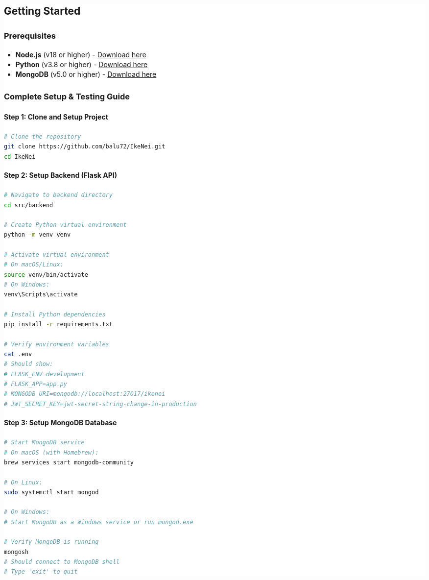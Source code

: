 ## Getting Started

### Prerequisites
- **Node.js** (v18 or higher) - [Download here](https://nodejs.org/)
- **Python** (v3.8 or higher) - [Download here](https://python.org/)
- **MongoDB** (v5.0 or higher) - [Download here](https://mongodb.com/try/download/community)

### Complete Setup & Testing Guide

#### Step 1: Clone and Setup Project
```bash
# Clone the repository
git clone https://github.com/balu72/IkeNei.git
cd IkeNei
```

#### Step 2: Setup Backend (Flask API)
```bash
# Navigate to backend directory
cd src/backend

# Create Python virtual environment
python -m venv venv

# Activate virtual environment
# On macOS/Linux:
source venv/bin/activate
# On Windows:
venv\Scripts\activate

# Install Python dependencies
pip install -r requirements.txt

# Verify environment variables
cat .env
# Should show:
# FLASK_ENV=development
# FLASK_APP=app.py
# MONGODB_URI=mongodb://localhost:27017/ikenei
# JWT_SECRET_KEY=jwt-secret-string-change-in-production
```

#### Step 3: Setup MongoDB Database
```bash
# Start MongoDB service
# On macOS (with Homebrew):
brew services start mongodb-community

# On Linux:
sudo systemctl start mongod

# On Windows:
# Start MongoDB as a Windows service or run mongod.exe

# Verify MongoDB is running
mongosh
# Should connect to MongoDB shell
# Type 'exit' to quit
```
